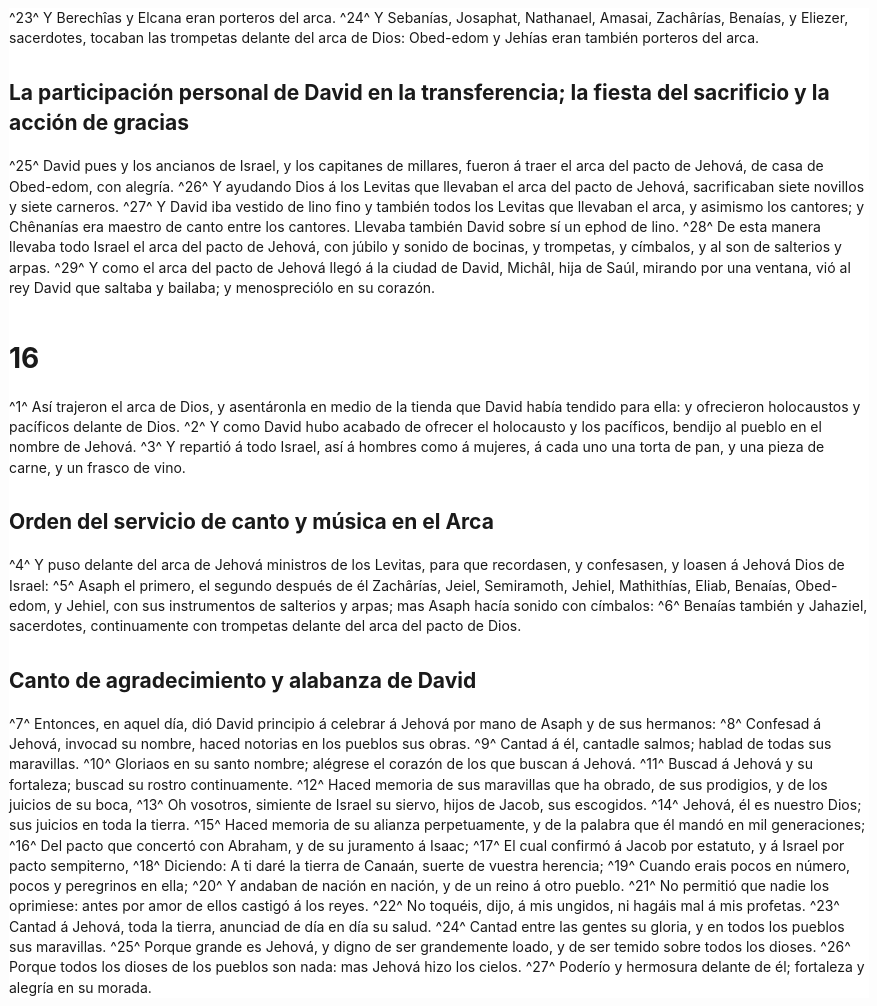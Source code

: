 ^23^ Y Berechîas y Elcana eran porteros del arca. 
^24^ Y Sebanías, Josaphat, Nathanael, Amasai, Zachârías, Benaías, y Eliezer, sacerdotes, tocaban las trompetas delante del arca de Dios: Obed-edom y Jehías eran también porteros del arca.

## La participación personal de David en la transferencia; la fiesta del sacrificio y la acción de gracias
 
^25^ David pues y los ancianos de Israel, y los capitanes de millares, fueron á traer el arca del pacto de Jehová, de casa de Obed-edom, con alegría. 
^26^ Y ayudando Dios á los Levitas que llevaban el arca del pacto de Jehová, sacrificaban siete novillos y siete carneros. 
^27^ Y David iba vestido de lino fino y también todos los Levitas que llevaban el arca, y asimismo los cantores; y Chênanías era maestro de canto entre los cantores. Llevaba también David sobre sí un ephod de lino. 
^28^ De esta manera llevaba todo Israel el arca del pacto de Jehová, con júbilo y sonido de bocinas, y trompetas, y címbalos, y al son de salterios y arpas. 
^29^ Y como el arca del pacto de Jehová llegó á la ciudad de David, Michâl, hija de Saúl, mirando por una ventana, vió al rey David que saltaba y bailaba; y menospreciólo en su corazón. 

# 16 
^1^ Así trajeron el arca de Dios, y asentáronla en medio de la tienda que David había tendido para ella: y ofrecieron holocaustos y pacíficos delante de Dios. 
^2^ Y como David hubo acabado de ofrecer el holocausto y los pacíficos, bendijo al pueblo en el nombre de Jehová. 
^3^ Y repartió á todo Israel, así á hombres como á mujeres, á cada uno una torta de pan, y una pieza de carne, y un frasco de vino.

## Orden del servicio de canto y música en el Arca
 
^4^ Y puso delante del arca de Jehová ministros de los Levitas, para que recordasen, y confesasen, y loasen á Jehová Dios de Israel: 
^5^ Asaph el primero, el segundo después de él Zachârías, Jeiel, Semiramoth, Jehiel, Mathithías, Eliab, Benaías, Obed-edom, y Jehiel, con sus instrumentos de salterios y arpas; mas Asaph hacía sonido con címbalos: 
^6^ Benaías también y Jahaziel, sacerdotes, continuamente con trompetas delante del arca del pacto de Dios.

## Canto de agradecimiento y alabanza de David
 
^7^ Entonces, en aquel día, dió David principio á celebrar á Jehová por mano de Asaph y de sus hermanos: 
^8^ Confesad á Jehová, invocad su nombre, haced notorias en los pueblos sus obras. 
^9^ Cantad á él, cantadle salmos; hablad de todas sus maravillas. 
^10^ Gloriaos en su santo nombre; alégrese el corazón de los que buscan á Jehová. 
^11^ Buscad á Jehová y su fortaleza; buscad su rostro continuamente. 
^12^ Haced memoria de sus maravillas que ha obrado, de sus prodigios, y de los juicios de su boca, 
^13^ Oh vosotros, simiente de Israel su siervo, hijos de Jacob, sus escogidos. 
^14^ Jehová, él es nuestro Dios; sus juicios en toda la tierra. 
^15^ Haced memoria de su alianza perpetuamente, y de la palabra que él mandó en mil generaciones; 
^16^ Del pacto que concertó con Abraham, y de su juramento á Isaac; 
^17^ El cual confirmó á Jacob por estatuto, y á Israel por pacto sempiterno, 
^18^ Diciendo: A ti daré la tierra de Canaán, suerte de vuestra herencia; 
^19^ Cuando erais pocos en número, pocos y peregrinos en ella; 
^20^ Y andaban de nación en nación, y de un reino á otro pueblo. 
^21^ No permitió que nadie los oprimiese: antes por amor de ellos castigó á los reyes. 
^22^ No toquéis, dijo, á mis ungidos, ni hagáis mal á mis profetas. 
^23^ Cantad á Jehová, toda la tierra, anunciad de día en día su salud. 
^24^ Cantad entre las gentes su gloria, y en todos los pueblos sus maravillas. 
^25^ Porque grande es Jehová, y digno de ser grandemente loado, y de ser temido sobre todos los dioses. 
^26^ Porque todos los dioses de los pueblos son nada: mas Jehová hizo los cielos. 
^27^ Poderío y hermosura delante de él; fortaleza y alegría en su morada. 